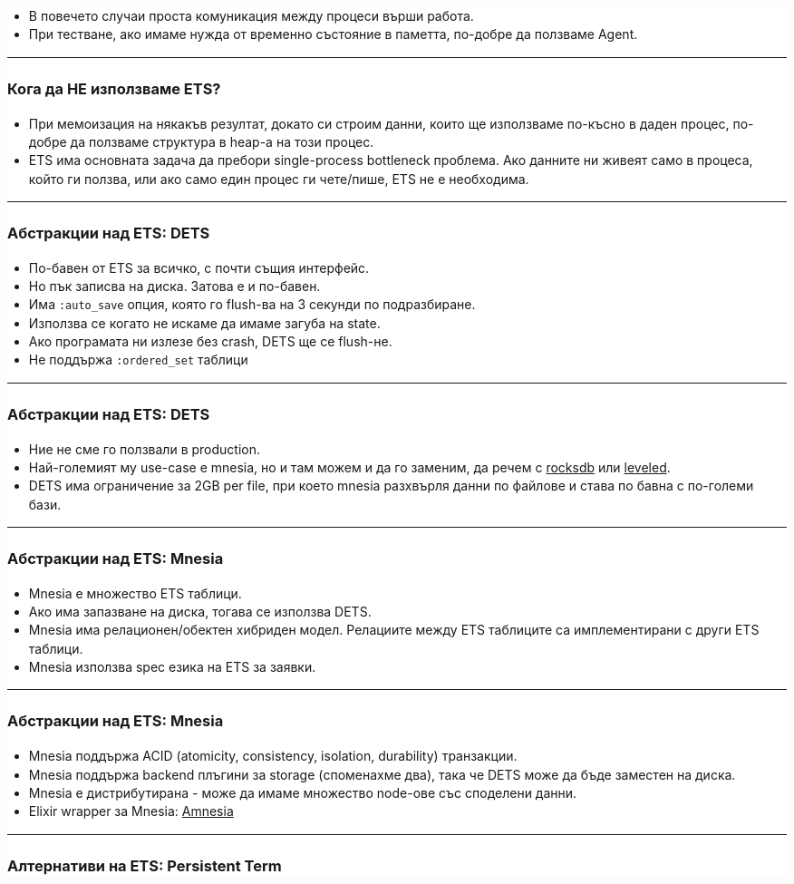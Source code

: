 * В повечето случаи проста комуникация между процеси върши работа.
* При тестване, ако имаме нужда от временно състояние в паметта, по-добре да ползваме Agent.

---
### Кога да НЕ използваме ETS?
* При мемоизация на някакъв резултат, докато си строим данни, които ще използваме по-късно в даден процес, по-добре да ползваме структура в heap-а на този процес.
* ETS има основната задача да пребори single-process bottleneck проблема. Ако данните ни живеят само в процеса, който ги ползва, или ако само един процес ги чете/пише, ETS не е необходима.

---
### Абстракции над ETS: DETS

* По-бавен от ETS за всичко, с почти същия интерфейс.
* Но пък записва на диска. Затова е и по-бавен.
* Има `:auto_save` опция, която го flush-ва на 3 секунди по подразбиране.
* Използва се когато не искаме да имаме загуба на state.
* Ако програмата ни излезе без crash, DETS ще се flush-не.
* Не поддържа `:ordered_set` таблици

---
### Абстракции над ETS: DETS

* Ние не сме го ползвали в production.
* Най-големият му use-case е mnesia, но и там можем и да го заменим, да речем с [rocksdb](https://github.com/aeternity/mnesia_rocksdb) или [leveled](https://github.com/aeternity/mnesia_leveled).
* DETS има ограничение за 2GB per file, при което mnesia разхвърля данни по файлове и става по бавна с по-големи бази.


---
### Абстракции над ETS: Mnesia

* Mnesia е множество ETS таблици.
* Ако има запазване на диска, тогава се използва DETS.
* Mnesia има релационен/обектен хибриден модел. Релациите между ETS таблиците са имплементирани с други ETS таблици.
* Mnesia използва spec езика на ETS за заявки.

---
### Абстракции над ETS: Mnesia

* Mnesia поддържа ACID (atomicity, consistency, isolation, durability) транзакции.
* Mnesia поддържа backend плъгини за storage (споменахме два), така че DETS може да бъде заместен на диска.
* Mnesia е дистрибутирана - може да имаме множество node-ове със споделени данни.
* Elixir wrapper за Mnesia: [Amnesia](https://github.com/meh/amnesia)

---
### Алтернативи на ETS: Persistent Term
